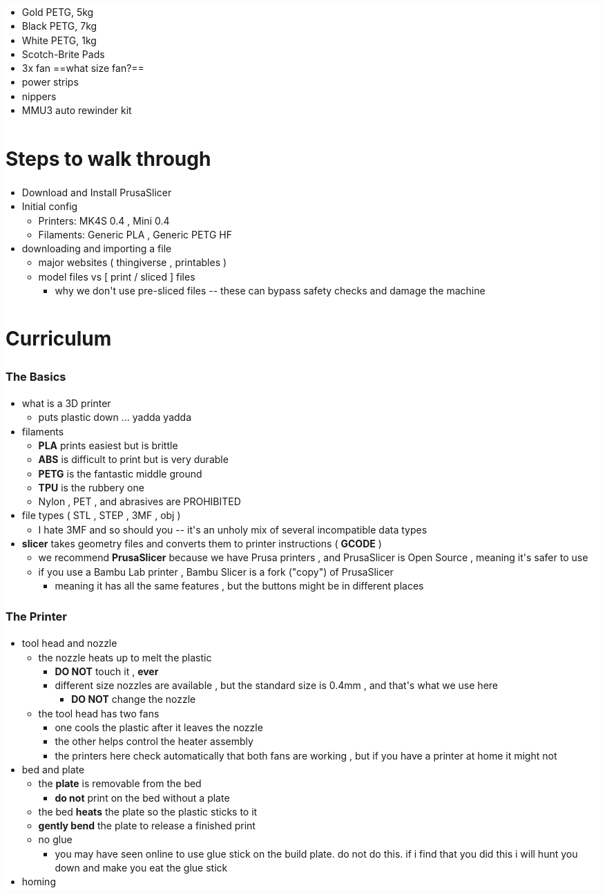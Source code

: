 - Gold PETG, 5kg
- Black PETG, 7kg
- White PETG, 1kg
- Scotch-Brite Pads
- 3x fan ==what size fan?==
- power strips
- nippers
- MMU3 auto rewinder kit

# Steps to walk through

- Download and Install PrusaSlicer
- Initial config
    - Printers: MK4S 0.4 , Mini 0.4
    - Filaments: Generic PLA , Generic PETG HF
- downloading and importing a file
    - major websites ( thingiverse , printables )
    - model files vs [ print / sliced ] files
        - why we don't use pre-sliced files -- these can bypass safety checks and damage the machine

# Curriculum

### The Basics

- what is a 3D printer
    - puts plastic down ... yadda yadda
- filaments
    - **PLA** prints easiest but is brittle
    - **ABS** is difficult to print but is very durable
    - **PETG** is the fantastic middle ground
    - **TPU** is the rubbery one
    - Nylon , PET , and abrasives are PROHIBITED
- file types ( STL , STEP , 3MF , obj )
    - I hate 3MF and so should you -- it's an unholy mix of several incompatible data types
- **slicer** takes geometry files and converts them to printer instructions ( **GCODE** )
    - we recommend **PrusaSlicer** because we have Prusa printers , and PrusaSlicer is Open Source , meaning it's safer to use
    - if you use a Bambu Lab printer , Bambu Slicer is a fork ("copy") of PrusaSlicer
        - meaning it has all the same features , but the buttons might be in different places

### The Printer

- tool head and nozzle
    - the nozzle heats up to melt the plastic
        - **DO NOT** touch it , **ever**
        - different size nozzles are available , but the standard size is 0.4mm , and that's what we use here
            - **DO NOT** change the nozzle
    - the tool head has two fans
        - one cools the plastic after it leaves the nozzle
        - the other helps control the heater assembly
        - the printers here check automatically that both fans are working , but if you have a printer at home it might not
- bed and plate
    - the **plate** is removable from the bed
        - **do not** print on the bed without a plate
    - the bed **heats** the plate so the plastic sticks to it
    - **gently bend** the plate to release a finished print
    - no glue
        - you may have seen online to use glue stick on the build plate. do not do this. if i find that you did this i will hunt you down and make you eat the glue stick
- homing